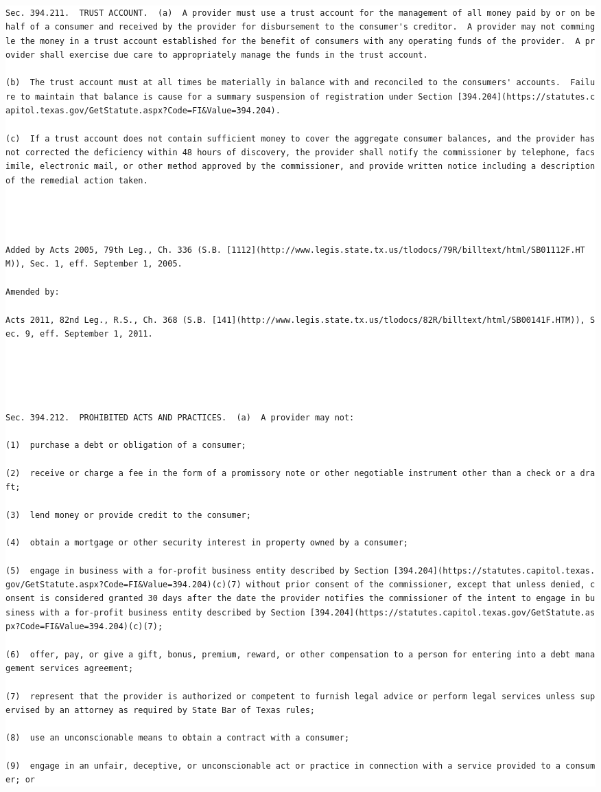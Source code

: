     
    
    
    
    Sec. 394.211.  TRUST ACCOUNT.  (a)  A provider must use a trust account for the management of all money paid by or on behalf of a consumer and received by the provider for disbursement to the consumer's creditor.  A provider may not commingle the money in a trust account established for the benefit of consumers with any operating funds of the provider.  A provider shall exercise due care to appropriately manage the funds in the trust account.
    
    (b)  The trust account must at all times be materially in balance with and reconciled to the consumers' accounts.  Failure to maintain that balance is cause for a summary suspension of registration under Section [394.204](https://statutes.capitol.texas.gov/GetStatute.aspx?Code=FI&Value=394.204).
    
    (c)  If a trust account does not contain sufficient money to cover the aggregate consumer balances, and the provider has not corrected the deficiency within 48 hours of discovery, the provider shall notify the commissioner by telephone, facsimile, electronic mail, or other method approved by the commissioner, and provide written notice including a description of the remedial action taken.
    
    
    
    
    Added by Acts 2005, 79th Leg., Ch. 336 (S.B. [1112](http://www.legis.state.tx.us/tlodocs/79R/billtext/html/SB01112F.HTM)), Sec. 1, eff. September 1, 2005.
    
    Amended by: 
    
    Acts 2011, 82nd Leg., R.S., Ch. 368 (S.B. [141](http://www.legis.state.tx.us/tlodocs/82R/billtext/html/SB00141F.HTM)), Sec. 9, eff. September 1, 2011.
    
    
    
    
    
    Sec. 394.212.  PROHIBITED ACTS AND PRACTICES.  (a)  A provider may not:
    
    (1)  purchase a debt or obligation of a consumer;
    
    (2)  receive or charge a fee in the form of a promissory note or other negotiable instrument other than a check or a draft;
    
    (3)  lend money or provide credit to the consumer;
    
    (4)  obtain a mortgage or other security interest in property owned by a consumer;
    
    (5)  engage in business with a for-profit business entity described by Section [394.204](https://statutes.capitol.texas.gov/GetStatute.aspx?Code=FI&Value=394.204)(c)(7) without prior consent of the commissioner, except that unless denied, consent is considered granted 30 days after the date the provider notifies the commissioner of the intent to engage in business with a for-profit business entity described by Section [394.204](https://statutes.capitol.texas.gov/GetStatute.aspx?Code=FI&Value=394.204)(c)(7);
    
    (6)  offer, pay, or give a gift, bonus, premium, reward, or other compensation to a person for entering into a debt management services agreement;
    
    (7)  represent that the provider is authorized or competent to furnish legal advice or perform legal services unless supervised by an attorney as required by State Bar of Texas rules;
    
    (8)  use an unconscionable means to obtain a contract with a consumer;
    
    (9)  engage in an unfair, deceptive, or unconscionable act or practice in connection with a service provided to a consumer; or
    